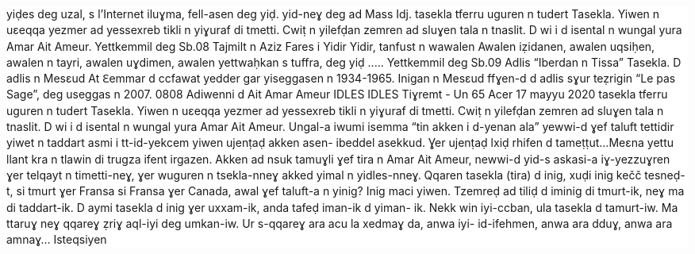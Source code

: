 yiḍes  deg  uzal,  s  l’Internet
iluɣma,
fell-asen
deg yiḍ.
yid-neɣ
deg
ad
Mass Idj.
tasekla tferru
uguren n tudert
Tasekla. Yiwen  n  uɛeqqa  yezmer  ad
yessexreb  tikli  n  yiɣuraf  di  tmetti.
Cwiṭ  n  yilefḍan  zemren  ad  sluɣen
tala n tnaslit. D wi i d isental n wungal
yura Amar Ait Ameur.
Yettkemmil deg Sb.08
Tajmilt n Aziz Fares i Yidir
Yidir, tanfust n
wawalen
Awalen iẓidanen, awalen uqsiḥen, awalen
n
tayri,  awalen  uɣdimen,  awalen
yettwaḥkan s tuffra, deg yiḍ .....
Yettkemmil deg Sb.09
Adlis “Iberdan n
Tissa”
Tasekla. D adlis n Mesεud At Ԑemmar
d  ccfawat  yedder  gar  yiseggasen  n
1934-1965.  Inigan  n  Mesεud  ffɣen-d  d
adlis  sɣur  teẓrigin  “Le  pas  Sage”,  deg
useggas n 2007.
0808
Adiwenni d Ait Amar Ameur
IDLES
IDLES
Tiɣremt  -  Un 65   Acer 17 mayyu 2020
tasekla tferru uguren n tudert
Tasekla. Yiwen n uɛeqqa yezmer ad yessexreb tikli n yiɣuraf di tmetti. Cwiṭ n yilefḍan zemren ad
sluɣen tala n tnaslit. D wi i d isental n wungal yura Amar Ait Ameur. Ungal-a iwumi isemma “tin akken
i d-yenan ala” yewwi-d ɣef taluft tettidir yiwet n taddart asmi i tt-id-yekcem yiwen ujenṭaḍ akken asen-
ibeddel  asekkud.  Ɣer  ujenṭaḍ  lxiḍ  rhifen  d  tameṭṭut…Meɛna  yettu  llant  kra  n  tlawin  di  trugza  ifent
irgazen. Akken ad nsuk tamuɣli ɣef tira n Amar Ait Ameur, newwi-d yid-s askasi-a iɣ-yezzuɣren ɣer
telqayt n timetti-neɣ, ɣer wuguren n tsekla-nneɣ akked yimal n yidles-nneɣ.
Qqaren tasekla (tira) d
inig, xuḍi inig kečč
tesneḍ-t, si tmurt ɣer
Fransa si Fransa ɣer
Canada, awal ɣef taluft-a n
yinig?
Inig maci yiwen. Tzemreḍ ad
tiliḍ d iminig di tmurt-ik, neɣ
ma  di  taddart-ik.  D  aymi
tasekla  d  inig  ɣer  uxxam-ik,
anda  tafeḍ  iman-ik  d  yiman-
ik.  Nekk  win  iyi-ccban,  ula
tasekla d tamurt-iw. Ma ttaruɣ
neɣ  qqareɣ  ẓriɣ  aql-iyi  deg
umkan-iw.  Ur  s-qqareɣ  ara
acu  la  xedmaɣ  da,  anwa  iyi-
id-ifehmen,  anwa  ara  dduɣ,
anwa ara amnaɣ… Isteqsiyen